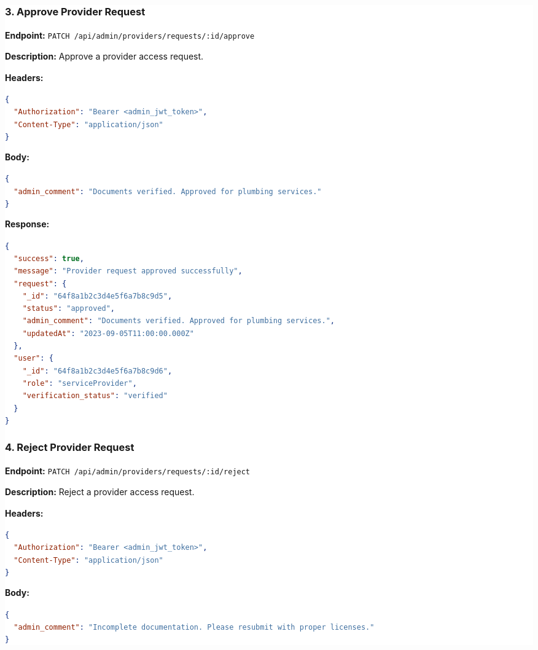 ### 3. Approve Provider Request
**Endpoint:** `PATCH /api/admin/providers/requests/:id/approve`

**Description:** Approve a provider access request.

**Headers:**
```json
{
  "Authorization": "Bearer <admin_jwt_token>",
  "Content-Type": "application/json"
}
```

**Body:**
```json
{
  "admin_comment": "Documents verified. Approved for plumbing services."
}
```

**Response:**
```json
{
  "success": true,
  "message": "Provider request approved successfully",
  "request": {
    "_id": "64f8a1b2c3d4e5f6a7b8c9d5",
    "status": "approved",
    "admin_comment": "Documents verified. Approved for plumbing services.",
    "updatedAt": "2023-09-05T11:00:00.000Z"
  },
  "user": {
    "_id": "64f8a1b2c3d4e5f6a7b8c9d6",
    "role": "serviceProvider",
    "verification_status": "verified"
  }
}
```

### 4. Reject Provider Request
**Endpoint:** `PATCH /api/admin/providers/requests/:id/reject`

**Description:** Reject a provider access request.

**Headers:**
```json
{
  "Authorization": "Bearer <admin_jwt_token>",
  "Content-Type": "application/json"
}
```

**Body:**
```json
{
  "admin_comment": "Incomplete documentation. Please resubmit with proper licenses."
}
```
